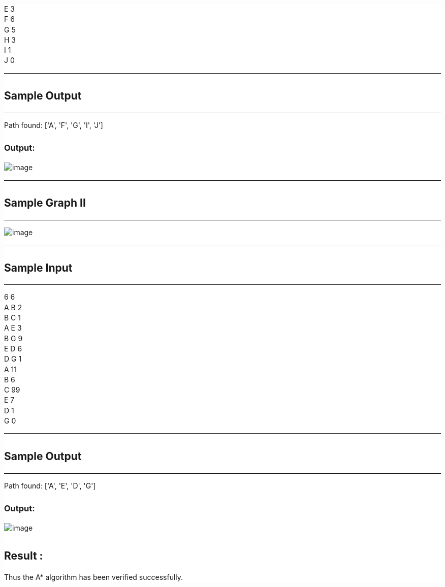 E 3 <br>
F 6 <br>
G 5 <br>
H 3 <br>
I 1 <br>
J 0 <br>
<hr>
<h2>Sample Output</h2>
<hr>
Path found: ['A', 'F', 'G', 'I', 'J']

### Output:


<img width="1648" height="526" alt="image" src="https://github.com/user-attachments/assets/f1d8c3de-dda1-42fe-8d92-4a818f2dd333" />



<hr>
<h2>Sample Graph II</h2>
<hr>

![image](https://github.com/natsaravanan/19AI405FUNDAMENTALSOFARTIFICIALINTELLIGENCE/assets/87870499/acbb09cb-ed39-48e5-a59b-2f8d61b978a3)




<hr>
<h2>Sample Input</h2>
<hr>
6 6 <br>
A B 2 <br>
B C 1 <br>
A E 3 <br>
B G 9 <br>
E D 6 <br>
D G 1 <br>
A 11 <br>
B 6 <br>
C 99 <br>
E 7 <br>
D 1 <br>
G 0 <br>
<hr>
<h2>Sample Output</h2>
<hr>
Path found: ['A', 'E', 'D', 'G']


### Output:



<img width="1603" height="363" alt="image" src="https://github.com/user-attachments/assets/69c74451-dd25-4633-b8cf-fbba2e09772f" />


## Result : 

Thus the A* algorithm has been verified successfully.
